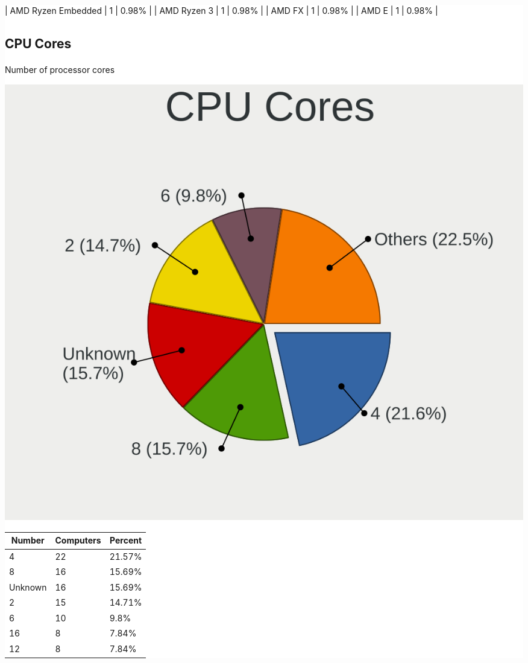 | AMD Ryzen Embedded     | 1         | 0.98%   |
| AMD Ryzen 3            | 1         | 0.98%   |
| AMD FX                 | 1         | 0.98%   |
| AMD E                  | 1         | 0.98%   |

CPU Cores
---------

Number of processor cores

![CPU Cores](./All/images/pie_chart_bsd/cpu_cores.svg)


| Number  | Computers | Percent |
|---------|-----------|---------|
| 4       | 22        | 21.57%  |
| 8       | 16        | 15.69%  |
| Unknown | 16        | 15.69%  |
| 2       | 15        | 14.71%  |
| 6       | 10        | 9.8%    |
| 16      | 8         | 7.84%   |
| 12      | 8         | 7.84%   |